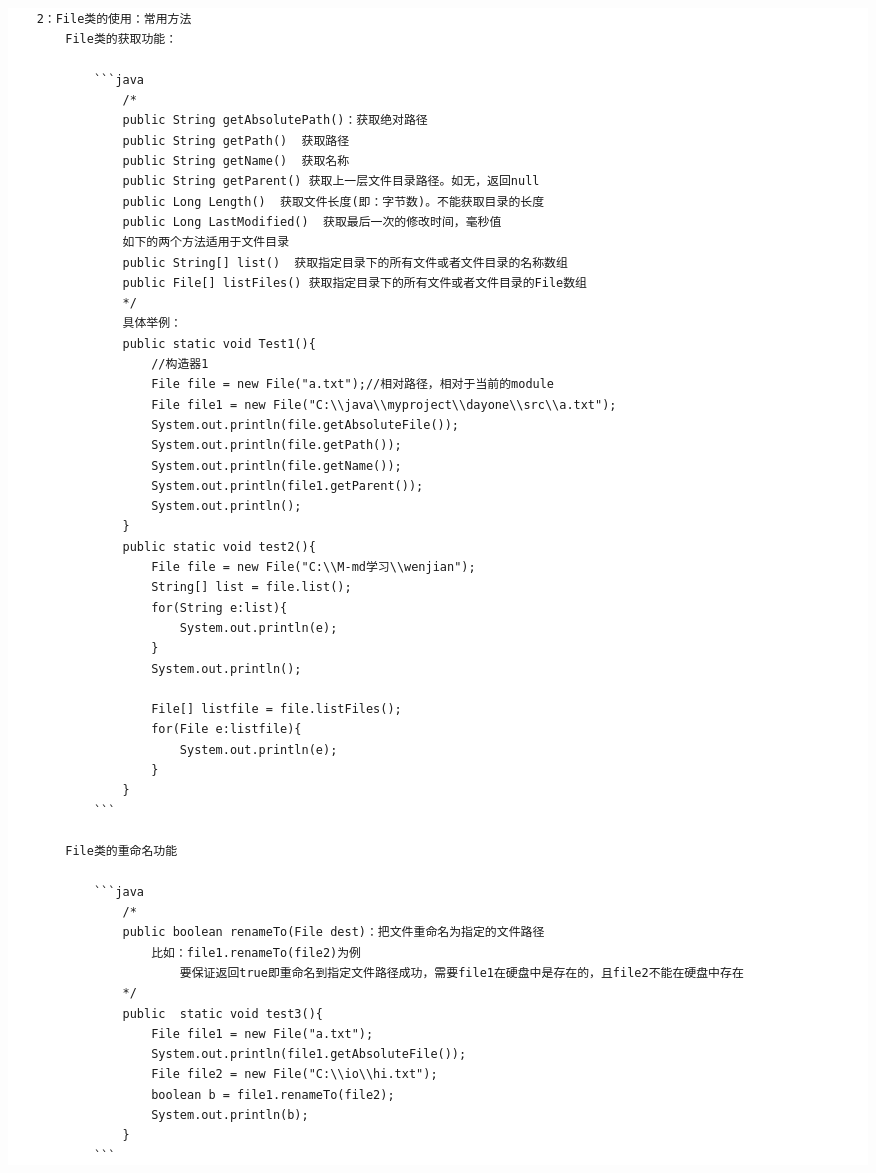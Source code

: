         2：File类的使用：常用方法
            File类的获取功能：

                ```java
                    /*
                    public String getAbsolutePath()：获取绝对路径
                    public String getPath()  获取路径
                    public String getName()  获取名称
                    public String getParent() 获取上一层文件目录路径。如无，返回null
                    public Long Length()  获取文件长度(即：字节数)。不能获取目录的长度
                    public Long LastModified()  获取最后一次的修改时间，毫秒值
                    如下的两个方法适用于文件目录
                    public String[] list()  获取指定目录下的所有文件或者文件目录的名称数组
                    public File[] listFiles() 获取指定目录下的所有文件或者文件目录的File数组
                    */
                    具体举例：
                    public static void Test1(){
                        //构造器1
                        File file = new File("a.txt");//相对路径，相对于当前的module
                        File file1 = new File("C:\\java\\myproject\\dayone\\src\\a.txt");
                        System.out.println(file.getAbsoluteFile());
                        System.out.println(file.getPath());
                        System.out.println(file.getName());
                        System.out.println(file1.getParent());
                        System.out.println();
                    }
                    public static void test2(){
                        File file = new File("C:\\M-md学习\\wenjian");
                        String[] list = file.list();
                        for(String e:list){
                            System.out.println(e);
                        }
                        System.out.println();

                        File[] listfile = file.listFiles();
                        for(File e:listfile){
                            System.out.println(e);
                        }
                    }
                ```

            File类的重命名功能

                ```java
                    /*
                    public boolean renameTo(File dest)：把文件重命名为指定的文件路径
                        比如：file1.renameTo(file2)为例
                            要保证返回true即重命名到指定文件路径成功，需要file1在硬盘中是存在的，且file2不能在硬盘中存在
                    */
                    public  static void test3(){
                        File file1 = new File("a.txt");
                        System.out.println(file1.getAbsoluteFile());
                        File file2 = new File("C:\\io\\hi.txt");
                        boolean b = file1.renameTo(file2);
                        System.out.println(b);
                    }
                ```
            